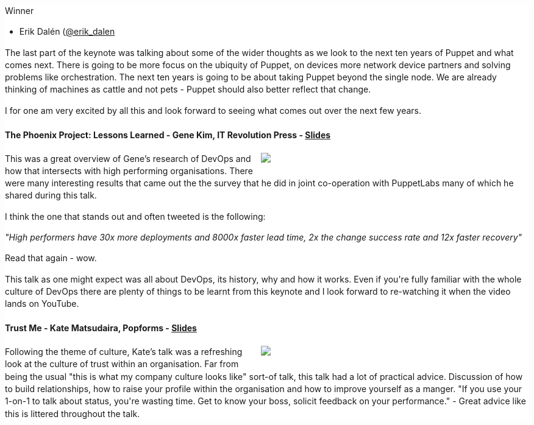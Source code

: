 Winner

 * Erik Dalén ([@erik_dalen]((https://twitter.com/erik_dalen))

The last part of the keynote was talking about some of the wider thoughts as we look to the next ten years of Puppet and what comes next. There is going to be
more focus on the ubiquity of Puppet, on devices more network device partners and solving problems like orchestration. The next ten years is going to be about
taking Puppet beyond the single node. We are already thinking of machines as cattle and not pets - Puppet should also better reflect that change.

I for one am very excited by all this and look forward to seeing what comes out over the next few years.

#### The Phoenix Project: Lessons Learned - Gene Kim, IT Revolution Press - [Slides](http://www.slideshare.net/PuppetLabs/keynote-the-phoenix-project-lessons-learned-puppetconf-2014)

<div style="float:right;margin:0 10px 10px 10px;width:50%">
  <img src="/images/posts/puppetconf-gene.jpg">
</div>

This was a great overview of Gene’s research of DevOps and how that intersects with high performing organisations. There were many interesting results that came
out the the survey that he did in joint co-operation with PuppetLabs many of which he shared during this talk.

I think the one that stands out and often tweeted is the following:

*"High performers have 30x more deployments and 8000x faster lead time, 2x the change success rate and 12x faster recovery"*

Read that again - wow.

This talk as one might expect was all about DevOps, its history, why and how it works. Even if you're fully familiar with the whole culture of DevOps there are
plenty of things to be learnt from this keynote and I look forward to re-watching it when the video lands on YouTube.

#### Trust Me - Kate Matsudaira, Popforms - [Slides](http://www.slideshare.net/PuppetLabs/keynote-trust-me-puppetconf-2014)

<div style="float:right;margin:0 10px 10px 10px;width:50%">
  <img src="/images/posts/puppetconf-kate.jpg">
</div>

Following the theme of culture, Kate’s talk was a refreshing look at the culture of trust within an organisation. Far from being the usual "this is what my
company culture looks like" sort-of talk, this talk had a lot of practical advice. Discussion of how to build relationships, how to raise your profile within
the organisation and how to improve yourself as a manger. "If you use your 1-on-1 to talk about status, you're wasting time. Get to know your boss, solicit
feedback on your performance." - Great advice like this is littered throughout the talk.
